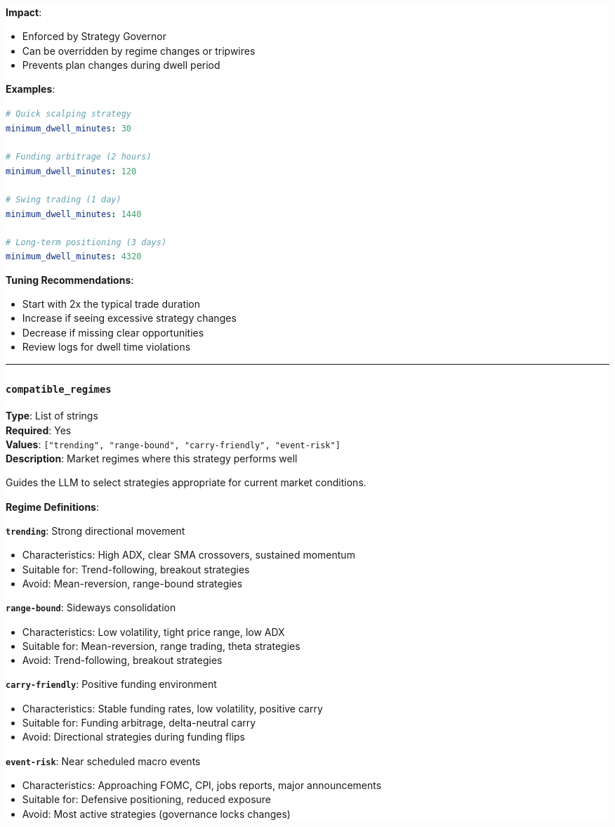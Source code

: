 **Impact**:
- Enforced by Strategy Governor
- Can be overridden by regime changes or tripwires
- Prevents plan changes during dwell period

**Examples**:
```yaml
# Quick scalping strategy
minimum_dwell_minutes: 30

# Funding arbitrage (2 hours)
minimum_dwell_minutes: 120

# Swing trading (1 day)
minimum_dwell_minutes: 1440

# Long-term positioning (3 days)
minimum_dwell_minutes: 4320
```

**Tuning Recommendations**:
- Start with 2x the typical trade duration
- Increase if seeing excessive strategy changes
- Decrease if missing clear opportunities
- Review logs for dwell time violations

---

### `compatible_regimes`

**Type**: List of strings  
**Required**: Yes  
**Values**: `["trending", "range-bound", "carry-friendly", "event-risk"]`  
**Description**: Market regimes where this strategy performs well

Guides the LLM to select strategies appropriate for current market conditions.

**Regime Definitions**:

**`trending`**: Strong directional movement
- Characteristics: High ADX, clear SMA crossovers, sustained momentum
- Suitable for: Trend-following, breakout strategies
- Avoid: Mean-reversion, range-bound strategies

**`range-bound`**: Sideways consolidation
- Characteristics: Low volatility, tight price range, low ADX
- Suitable for: Mean-reversion, range trading, theta strategies
- Avoid: Trend-following, breakout strategies

**`carry-friendly`**: Positive funding environment
- Characteristics: Stable funding rates, low volatility, positive carry
- Suitable for: Funding arbitrage, delta-neutral carry
- Avoid: Directional strategies during funding flips

**`event-risk`**: Near scheduled macro events
- Characteristics: Approaching FOMC, CPI, jobs reports, major announcements
- Suitable for: Defensive positioning, reduced exposure
- Avoid: Most active strategies (governance locks changes)
